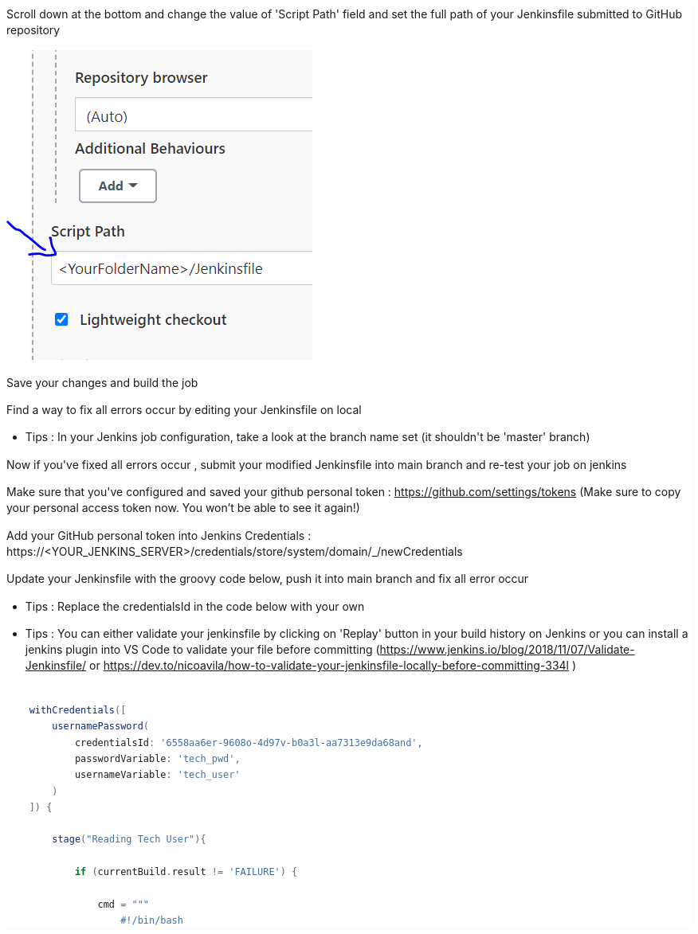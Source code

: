 
Scroll down at the bottom and change the value of 'Script Path' field and set the full path of your Jenkinsfile submitted to GitHub repository

<img src="img\scriptPathJenkinsfile.PNG">

Save your changes and build the job

Find a way to fix all errors occur by editing your Jenkinsfile on local

- Tips : In your Jenkins job configuration, take a look at the branch name set (it shouldn't be 'master' branch)

Now if you've fixed all errors occur , submit your modified Jenkinsfile into main branch and re-test your job on jenkins

Make sure that you've configured and saved your github personal token : https://github.com/settings/tokens  (Make sure to copy your personal access token now. You won’t be able to see it again!)

Add your GitHub personal token into Jenkins Credentials : https://<YOUR_JENKINS_SERVER>/credentials/store/system/domain/_/newCredentials

Update your Jenkinsfile with the groovy code below, push it into main branch and fix all error occur

- Tips : Replace the credentialsId in the code below with your own

- Tips : You can either validate your jenkinsfile by clicking on 'Replay' button in your build history on Jenkins or you can install a jenkins plugin into VS Code to validate your file before committing (https://www.jenkins.io/blog/2018/11/07/Validate-Jenkinsfile/ or https://dev.to/nicoavila/how-to-validate-your-jenkinsfile-locally-before-committing-334l )

```groovy

    withCredentials([
        usernamePassword(
            credentialsId: '6558aa6er-9608o-4d97v-b0a3l-aa7313e9da68and', 
            passwordVariable: 'tech_pwd', 
            usernameVariable: 'tech_user'
        )
    ]) {

        stage("Reading Tech User"){
            
            if (currentBuild.result != 'FAILURE') {
            
                cmd = """
                    #!/bin/bash

```